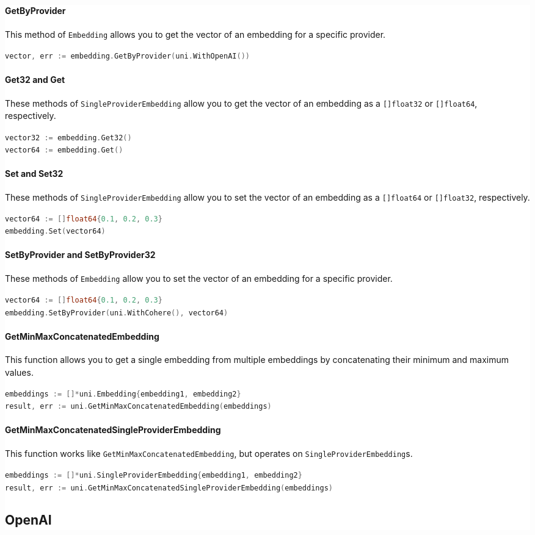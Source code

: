 #### GetByProvider

This method of `Embedding` allows you to get the vector of an embedding for a specific provider.

```go
vector, err := embedding.GetByProvider(uni.WithOpenAI())
```

#### Get32 and Get

These methods of `SingleProviderEmbedding` allow you to get the vector of an embedding as a `[]float32` or `[]float64`, respectively.

```go
vector32 := embedding.Get32()
vector64 := embedding.Get()
```

#### Set and Set32

These methods of `SingleProviderEmbedding` allow you to set the vector of an embedding as a `[]float64` or `[]float32`, respectively.

```go
vector64 := []float64{0.1, 0.2, 0.3}
embedding.Set(vector64)
```

#### SetByProvider and SetByProvider32

These methods of `Embedding` allow you to set the vector of an embedding for a specific provider.

```go
vector64 := []float64{0.1, 0.2, 0.3}
embedding.SetByProvider(uni.WithCohere(), vector64)
```

#### GetMinMaxConcatenatedEmbedding

This function allows you to get a single embedding from multiple embeddings by concatenating their minimum and maximum values.

```go
embeddings := []*uni.Embedding{embedding1, embedding2}
result, err := uni.GetMinMaxConcatenatedEmbedding(embeddings)
```

#### GetMinMaxConcatenatedSingleProviderEmbedding

This function works like `GetMinMaxConcatenatedEmbedding`, but operates on `SingleProviderEmbedding`s.

```go
embeddings := []*uni.SingleProviderEmbedding{embedding1, embedding2}
result, err := uni.GetMinMaxConcatenatedSingleProviderEmbedding(embeddings)
```

## OpenAI
